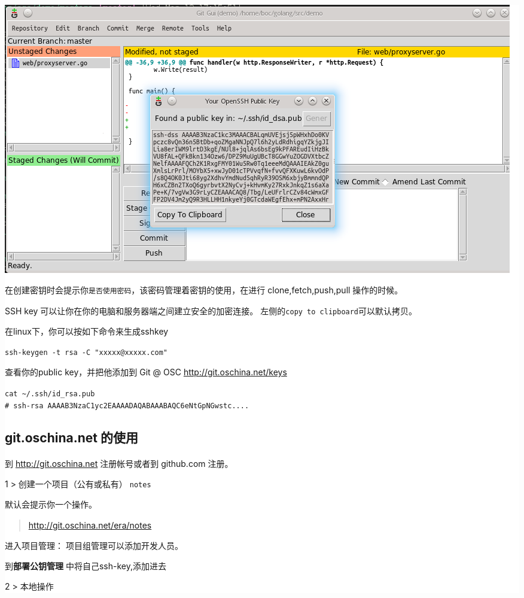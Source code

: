 ![git-key](img/git-key.png)

在创建密钥时会提示你`是否使用密码`，该密码管理着密钥的使用，在进行 clone,fetch,push,pull 操作的时候。

SSH key 可以让你在你的电脑和服务器端之间建立安全的加密连接。  左侧的`copy to clipboard`可以默认拷贝。

在linux下，你可以按如下命令来生成sshkey

    ssh-keygen -t rsa -C "xxxxx@xxxxx.com" 

查看你的public key，并把他添加到 Git @ OSC http://git.oschina.net/keys

    cat ~/.ssh/id_rsa.pub
    # ssh-rsa AAAAB3NzaC1yc2EAAAADAQABAAABAQC6eNtGpNGwstc....


## git.oschina.net 的使用

到 <http://git.oschina.net> 注册帐号或者到 github.com 注册。

1 > 创建一个项目（公有或私有）  `notes`

默认会提示你一个操作。

> http://git.oschina.net/era/notes

进入项目管理： 项目组管理可以添加开发人员。

到**部署公钥管理** 中将自己ssh-key,添加进去


2 > 本地操作
